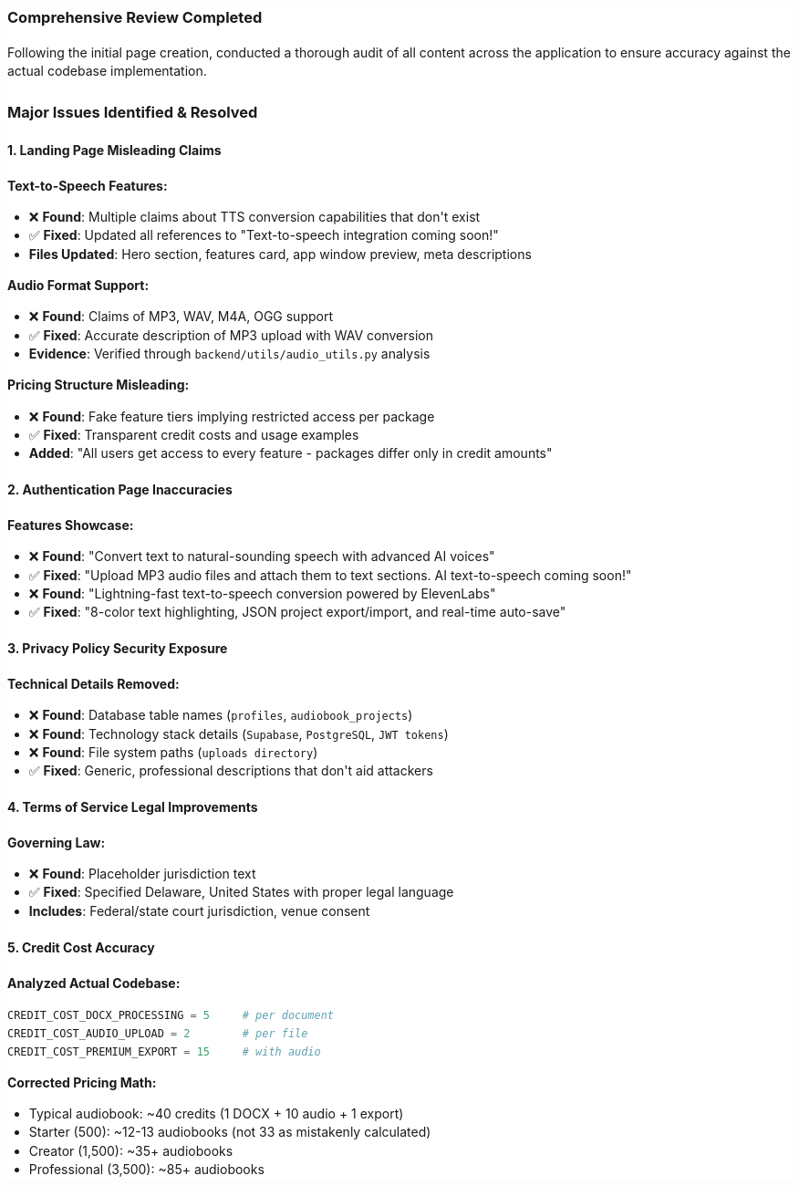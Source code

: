 ### **Comprehensive Review Completed**
Following the initial page creation, conducted a thorough audit of all content across the application to ensure accuracy against the actual codebase implementation.

### **Major Issues Identified & Resolved**

#### **1. Landing Page Misleading Claims**
**Text-to-Speech Features:**
- ❌ **Found**: Multiple claims about TTS conversion capabilities that don't exist
- ✅ **Fixed**: Updated all references to "Text-to-speech integration coming soon!"
- **Files Updated**: Hero section, features card, app window preview, meta descriptions

**Audio Format Support:**
- ❌ **Found**: Claims of MP3, WAV, M4A, OGG support 
- ✅ **Fixed**: Accurate description of MP3 upload with WAV conversion
- **Evidence**: Verified through `backend/utils/audio_utils.py` analysis

**Pricing Structure Misleading:**
- ❌ **Found**: Fake feature tiers implying restricted access per package
- ✅ **Fixed**: Transparent credit costs and usage examples
- **Added**: "All users get access to every feature - packages differ only in credit amounts"

#### **2. Authentication Page Inaccuracies**
**Features Showcase:**
- ❌ **Found**: "Convert text to natural-sounding speech with advanced AI voices"
- ✅ **Fixed**: "Upload MP3 audio files and attach them to text sections. AI text-to-speech coming soon!"
- ❌ **Found**: "Lightning-fast text-to-speech conversion powered by ElevenLabs"
- ✅ **Fixed**: "8-color text highlighting, JSON project export/import, and real-time auto-save"

#### **3. Privacy Policy Security Exposure**
**Technical Details Removed:**
- ❌ **Found**: Database table names (`profiles`, `audiobook_projects`)
- ❌ **Found**: Technology stack details (`Supabase`, `PostgreSQL`, `JWT tokens`)
- ❌ **Found**: File system paths (`uploads directory`)
- ✅ **Fixed**: Generic, professional descriptions that don't aid attackers

#### **4. Terms of Service Legal Improvements**
**Governing Law:**
- ❌ **Found**: Placeholder jurisdiction text
- ✅ **Fixed**: Specified Delaware, United States with proper legal language
- **Includes**: Federal/state court jurisdiction, venue consent

#### **5. Credit Cost Accuracy**
**Analyzed Actual Codebase:**
```python
CREDIT_COST_DOCX_PROCESSING = 5     # per document
CREDIT_COST_AUDIO_UPLOAD = 2        # per file  
CREDIT_COST_PREMIUM_EXPORT = 15     # with audio
```

**Corrected Pricing Math:**
- Typical audiobook: ~40 credits (1 DOCX + 10 audio + 1 export)
- Starter (500): ~12-13 audiobooks (not 33 as mistakenly calculated)
- Creator (1,500): ~35+ audiobooks  
- Professional (3,500): ~85+ audiobooks

